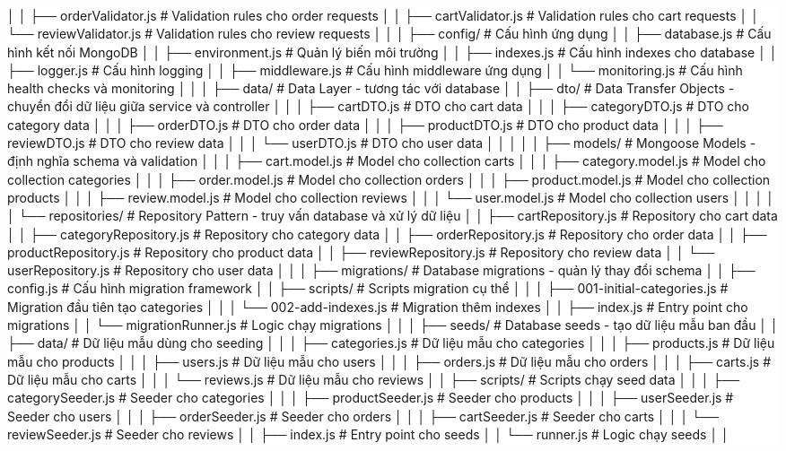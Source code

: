 │   │       ├── orderValidator.js       # Validation rules cho order requests
│   │       ├── cartValidator.js        # Validation rules cho cart requests
│   │       └── reviewValidator.js      # Validation rules cho review requests
│   │
│   ├── config/                    # Cấu hình ứng dụng
│   │   ├── database.js                 # Cấu hình kết nối MongoDB
│   │   ├── environment.js              # Quản lý biến môi trường
│   │   ├── indexes.js                  # Cấu hình indexes cho database
│   │   ├── logger.js                   # Cấu hình logging
│   │   ├── middleware.js               # Cấu hình middleware ứng dụng
│   │   └── monitoring.js               # Cấu hình health checks và monitoring
│   │
│   ├── data/                      # Data Layer - tương tác với database
│   │   ├── dto/                   # Data Transfer Objects - chuyển đổi dữ liệu giữa service và controller
│   │   │   ├── cartDTO.js              # DTO cho cart data
│   │   │   ├── categoryDTO.js          # DTO cho category data
│   │   │   ├── orderDTO.js             # DTO cho order data
│   │   │   ├── productDTO.js           # DTO cho product data
│   │   │   ├── reviewDTO.js            # DTO cho review data
│   │   │   └── userDTO.js              # DTO cho user data
│   │   │
│   │   ├── models/                # Mongoose Models - định nghĩa schema và validation
│   │   │   ├── cart.model.js           # Model cho collection carts
│   │   │   ├── category.model.js       # Model cho collection categories
│   │   │   ├── order.model.js          # Model cho collection orders
│   │   │   ├── product.model.js        # Model cho collection products
│   │   │   ├── review.model.js         # Model cho collection reviews
│   │   │   └── user.model.js           # Model cho collection users
│   │   │
│   │   └── repositories/          # Repository Pattern - truy vấn database và xử lý dữ liệu
│   │       ├── cartRepository.js       # Repository cho cart data
│   │       ├── categoryRepository.js   # Repository cho category data
│   │       ├── orderRepository.js      # Repository cho order data
│   │       ├── productRepository.js    # Repository cho product data
│   │       ├── reviewRepository.js     # Repository cho review data
│   │       └── userRepository.js       # Repository cho user data
│   │
│   ├── migrations/                # Database migrations - quản lý thay đổi schema
│   │   ├── config.js                   # Cấu hình migration framework
│   │   ├── scripts/                    # Scripts migration cụ thể
│   │   │   ├── 001-initial-categories.js  # Migration đầu tiên tạo categories
│   │   │   └── 002-add-indexes.js        # Migration thêm indexes
│   │   ├── index.js                    # Entry point cho migrations
│   │   └── migrationRunner.js          # Logic chạy migrations
│   │
│   ├── seeds/                     # Database seeds - tạo dữ liệu mẫu ban đầu
│   │   ├── data/                  # Dữ liệu mẫu dùng cho seeding
│   │   │   ├── categories.js           # Dữ liệu mẫu cho categories
│   │   │   ├── products.js             # Dữ liệu mẫu cho products
│   │   │   ├── users.js                # Dữ liệu mẫu cho users
│   │   │   ├── orders.js               # Dữ liệu mẫu cho orders
│   │   │   ├── carts.js                # Dữ liệu mẫu cho carts
│   │   │   └── reviews.js              # Dữ liệu mẫu cho reviews
│   │   ├── scripts/               # Scripts chạy seed data
│   │   │   ├── categorySeeder.js       # Seeder cho categories
│   │   │   ├── productSeeder.js        # Seeder cho products
│   │   │   ├── userSeeder.js           # Seeder cho users
│   │   │   ├── orderSeeder.js          # Seeder cho orders
│   │   │   ├── cartSeeder.js           # Seeder cho carts
│   │   │   └── reviewSeeder.js         # Seeder cho reviews
│   │   ├── index.js                    # Entry point cho seeds
│   │   └── runner.js                   # Logic chạy seeds
│   │